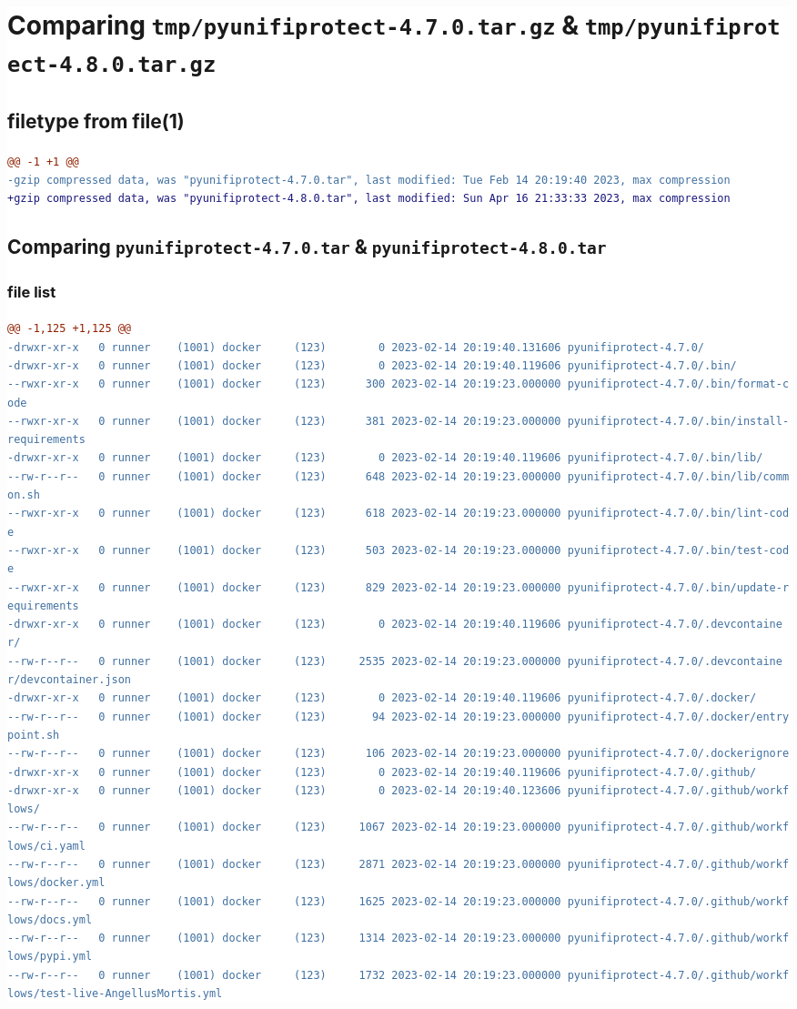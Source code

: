 # Comparing `tmp/pyunifiprotect-4.7.0.tar.gz` & `tmp/pyunifiprotect-4.8.0.tar.gz`

## filetype from file(1)

```diff
@@ -1 +1 @@
-gzip compressed data, was "pyunifiprotect-4.7.0.tar", last modified: Tue Feb 14 20:19:40 2023, max compression
+gzip compressed data, was "pyunifiprotect-4.8.0.tar", last modified: Sun Apr 16 21:33:33 2023, max compression
```

## Comparing `pyunifiprotect-4.7.0.tar` & `pyunifiprotect-4.8.0.tar`

### file list

```diff
@@ -1,125 +1,125 @@
-drwxr-xr-x   0 runner    (1001) docker     (123)        0 2023-02-14 20:19:40.131606 pyunifiprotect-4.7.0/
-drwxr-xr-x   0 runner    (1001) docker     (123)        0 2023-02-14 20:19:40.119606 pyunifiprotect-4.7.0/.bin/
--rwxr-xr-x   0 runner    (1001) docker     (123)      300 2023-02-14 20:19:23.000000 pyunifiprotect-4.7.0/.bin/format-code
--rwxr-xr-x   0 runner    (1001) docker     (123)      381 2023-02-14 20:19:23.000000 pyunifiprotect-4.7.0/.bin/install-requirements
-drwxr-xr-x   0 runner    (1001) docker     (123)        0 2023-02-14 20:19:40.119606 pyunifiprotect-4.7.0/.bin/lib/
--rw-r--r--   0 runner    (1001) docker     (123)      648 2023-02-14 20:19:23.000000 pyunifiprotect-4.7.0/.bin/lib/common.sh
--rwxr-xr-x   0 runner    (1001) docker     (123)      618 2023-02-14 20:19:23.000000 pyunifiprotect-4.7.0/.bin/lint-code
--rwxr-xr-x   0 runner    (1001) docker     (123)      503 2023-02-14 20:19:23.000000 pyunifiprotect-4.7.0/.bin/test-code
--rwxr-xr-x   0 runner    (1001) docker     (123)      829 2023-02-14 20:19:23.000000 pyunifiprotect-4.7.0/.bin/update-requirements
-drwxr-xr-x   0 runner    (1001) docker     (123)        0 2023-02-14 20:19:40.119606 pyunifiprotect-4.7.0/.devcontainer/
--rw-r--r--   0 runner    (1001) docker     (123)     2535 2023-02-14 20:19:23.000000 pyunifiprotect-4.7.0/.devcontainer/devcontainer.json
-drwxr-xr-x   0 runner    (1001) docker     (123)        0 2023-02-14 20:19:40.119606 pyunifiprotect-4.7.0/.docker/
--rw-r--r--   0 runner    (1001) docker     (123)       94 2023-02-14 20:19:23.000000 pyunifiprotect-4.7.0/.docker/entrypoint.sh
--rw-r--r--   0 runner    (1001) docker     (123)      106 2023-02-14 20:19:23.000000 pyunifiprotect-4.7.0/.dockerignore
-drwxr-xr-x   0 runner    (1001) docker     (123)        0 2023-02-14 20:19:40.119606 pyunifiprotect-4.7.0/.github/
-drwxr-xr-x   0 runner    (1001) docker     (123)        0 2023-02-14 20:19:40.123606 pyunifiprotect-4.7.0/.github/workflows/
--rw-r--r--   0 runner    (1001) docker     (123)     1067 2023-02-14 20:19:23.000000 pyunifiprotect-4.7.0/.github/workflows/ci.yaml
--rw-r--r--   0 runner    (1001) docker     (123)     2871 2023-02-14 20:19:23.000000 pyunifiprotect-4.7.0/.github/workflows/docker.yml
--rw-r--r--   0 runner    (1001) docker     (123)     1625 2023-02-14 20:19:23.000000 pyunifiprotect-4.7.0/.github/workflows/docs.yml
--rw-r--r--   0 runner    (1001) docker     (123)     1314 2023-02-14 20:19:23.000000 pyunifiprotect-4.7.0/.github/workflows/pypi.yml
--rw-r--r--   0 runner    (1001) docker     (123)     1732 2023-02-14 20:19:23.000000 pyunifiprotect-4.7.0/.github/workflows/test-live-AngellusMortis.yml
```